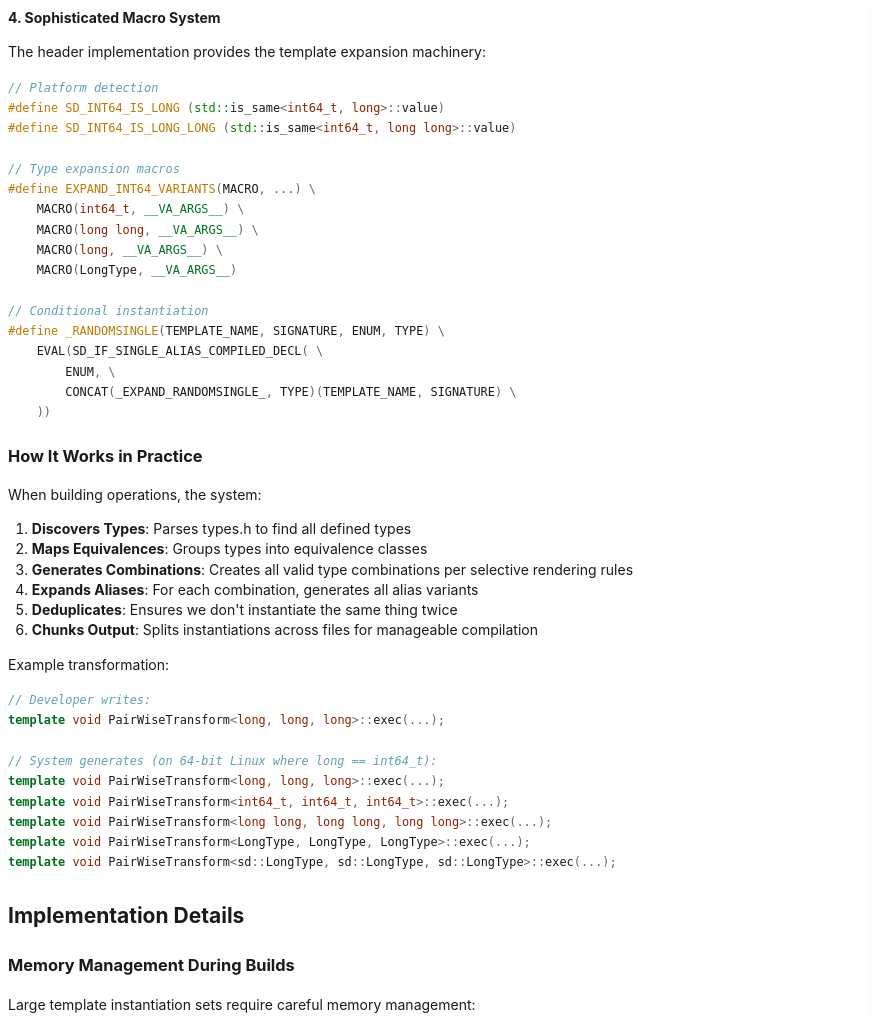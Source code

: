 **4. Sophisticated Macro System**

The header implementation provides the template expansion machinery:

```cpp
// Platform detection
#define SD_INT64_IS_LONG (std::is_same<int64_t, long>::value)
#define SD_INT64_IS_LONG_LONG (std::is_same<int64_t, long long>::value)

// Type expansion macros
#define EXPAND_INT64_VARIANTS(MACRO, ...) \
    MACRO(int64_t, __VA_ARGS__) \
    MACRO(long long, __VA_ARGS__) \
    MACRO(long, __VA_ARGS__) \
    MACRO(LongType, __VA_ARGS__)

// Conditional instantiation
#define _RANDOMSINGLE(TEMPLATE_NAME, SIGNATURE, ENUM, TYPE) \
    EVAL(SD_IF_SINGLE_ALIAS_COMPILED_DECL( \
        ENUM, \
        CONCAT(_EXPAND_RANDOMSINGLE_, TYPE)(TEMPLATE_NAME, SIGNATURE) \
    ))
```

### How It Works in Practice

When building operations, the system:

1. **Discovers Types**: Parses types.h to find all defined types
2. **Maps Equivalences**: Groups types into equivalence classes
3. **Generates Combinations**: Creates all valid type combinations per selective rendering rules
4. **Expands Aliases**: For each combination, generates all alias variants
5. **Deduplicates**: Ensures we don't instantiate the same thing twice
6. **Chunks Output**: Splits instantiations across files for manageable compilation

Example transformation:
```cpp
// Developer writes:
template void PairWiseTransform<long, long, long>::exec(...);

// System generates (on 64-bit Linux where long == int64_t):
template void PairWiseTransform<long, long, long>::exec(...);
template void PairWiseTransform<int64_t, int64_t, int64_t>::exec(...);
template void PairWiseTransform<long long, long long, long long>::exec(...);
template void PairWiseTransform<LongType, LongType, LongType>::exec(...);
template void PairWiseTransform<sd::LongType, sd::LongType, sd::LongType>::exec(...);
```

## Implementation Details

### Memory Management During Builds

Large template instantiation sets require careful memory management:
